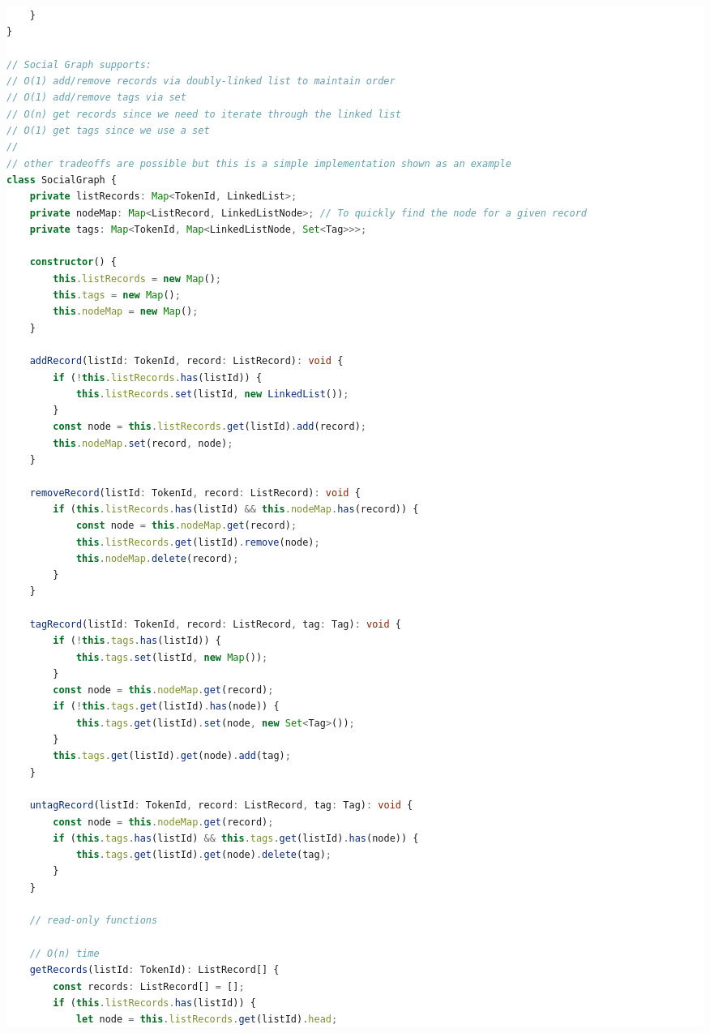 ```TypeScript
    }
}

// Social Graph supports:
// O(1) add/remove records via doubly-linked list to maintain order
// O(1) add/remove tags via set
// O(n) get records since we need to iterate through the linked list
// O(1) get tags since we use a set
//
// other tradeoffs are possible but this is a simple implementation shown as an example
class SocialGraph {
    private listRecords: Map<TokenId, LinkedList>;
    private nodeMap: Map<ListRecord, LinkedListNode>; // To quickly find the node for a given record
    private tags: Map<TokenId, Map<LinkedListNode, Set<Tag>>>;

    constructor() {
        this.listRecords = new Map();
        this.tags = new Map();
        this.nodeMap = new Map();
    }

    addRecord(listId: TokenId, record: ListRecord): void {
        if (!this.listRecords.has(listId)) {
            this.listRecords.set(listId, new LinkedList());
        }
        const node = this.listRecords.get(listId).add(record);
        this.nodeMap.set(record, node);
    }

    removeRecord(listId: TokenId, record: ListRecord): void {
        if (this.listRecords.has(listId) && this.nodeMap.has(record)) {
            const node = this.nodeMap.get(record);
            this.listRecords.get(listId).remove(node);
            this.nodeMap.delete(record);
        }
    }

    tagRecord(listId: TokenId, record: ListRecord, tag: Tag): void {
        if (!this.tags.has(listId)) {
            this.tags.set(listId, new Map());
        }
        const node = this.nodeMap.get(record);
        if (!this.tags.get(listId).has(node)) {
            this.tags.get(listId).set(node, new Set<Tag>());
        }
        this.tags.get(listId).get(node).add(tag);
    }

    untagRecord(listId: TokenId, record: ListRecord, tag: Tag): void {
        const node = this.nodeMap.get(record);
        if (this.tags.has(listId) && this.tags.get(listId).has(node)) {
            this.tags.get(listId).get(node).delete(tag);
        }
    }

    // read-only functions

    // O(n) time
    getRecords(listId: TokenId): ListRecord[] {
        const records: ListRecord[] = [];
        if (this.listRecords.has(listId)) {
            let node = this.listRecords.get(listId).head;
```